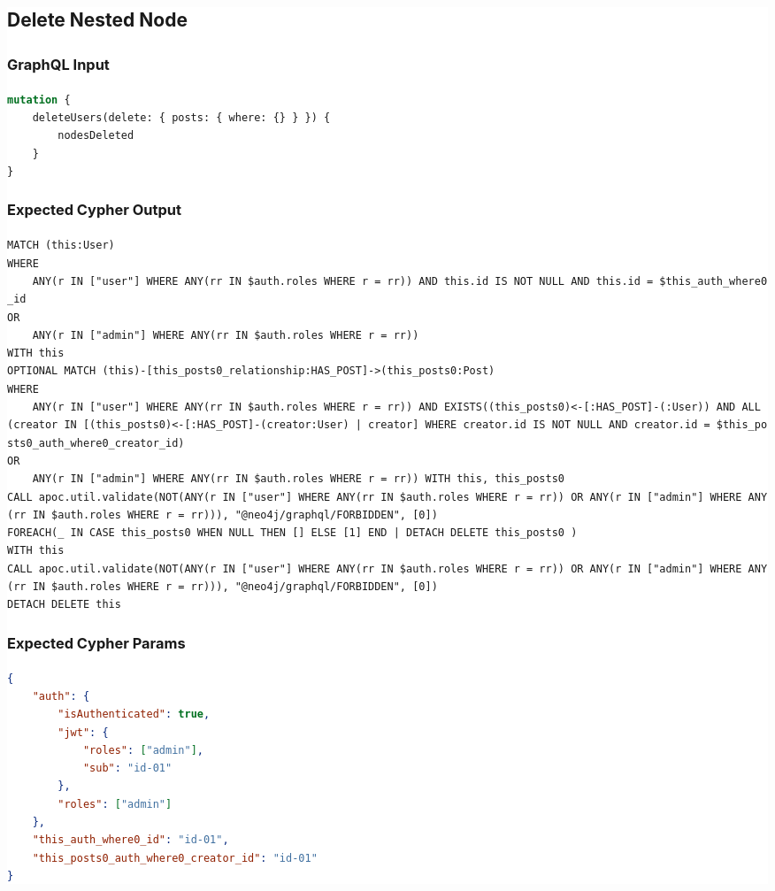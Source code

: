 ## Delete Nested Node

### GraphQL Input

```graphql
mutation {
    deleteUsers(delete: { posts: { where: {} } }) {
        nodesDeleted
    }
}
```

### Expected Cypher Output

```cypher
MATCH (this:User)
WHERE
    ANY(r IN ["user"] WHERE ANY(rr IN $auth.roles WHERE r = rr)) AND this.id IS NOT NULL AND this.id = $this_auth_where0_id
OR
    ANY(r IN ["admin"] WHERE ANY(rr IN $auth.roles WHERE r = rr))
WITH this
OPTIONAL MATCH (this)-[this_posts0_relationship:HAS_POST]->(this_posts0:Post)
WHERE
    ANY(r IN ["user"] WHERE ANY(rr IN $auth.roles WHERE r = rr)) AND EXISTS((this_posts0)<-[:HAS_POST]-(:User)) AND ALL(creator IN [(this_posts0)<-[:HAS_POST]-(creator:User) | creator] WHERE creator.id IS NOT NULL AND creator.id = $this_posts0_auth_where0_creator_id)
OR
    ANY(r IN ["admin"] WHERE ANY(rr IN $auth.roles WHERE r = rr)) WITH this, this_posts0
CALL apoc.util.validate(NOT(ANY(r IN ["user"] WHERE ANY(rr IN $auth.roles WHERE r = rr)) OR ANY(r IN ["admin"] WHERE ANY(rr IN $auth.roles WHERE r = rr))), "@neo4j/graphql/FORBIDDEN", [0])
FOREACH(_ IN CASE this_posts0 WHEN NULL THEN [] ELSE [1] END | DETACH DELETE this_posts0 )
WITH this
CALL apoc.util.validate(NOT(ANY(r IN ["user"] WHERE ANY(rr IN $auth.roles WHERE r = rr)) OR ANY(r IN ["admin"] WHERE ANY(rr IN $auth.roles WHERE r = rr))), "@neo4j/graphql/FORBIDDEN", [0])
DETACH DELETE this
```

### Expected Cypher Params

```json
{
    "auth": {
        "isAuthenticated": true,
        "jwt": {
            "roles": ["admin"],
            "sub": "id-01"
        },
        "roles": ["admin"]
    },
    "this_auth_where0_id": "id-01",
    "this_posts0_auth_where0_creator_id": "id-01"
}
```
